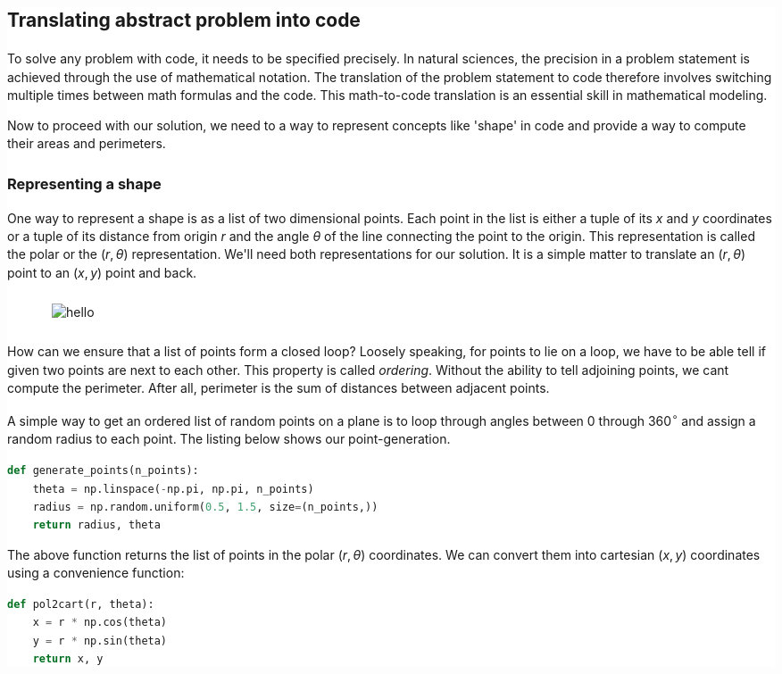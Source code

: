 ## Translating abstract problem into code

To solve any problem with code, it needs to be specified precisely. In natural sciences, the precision in a problem
statement is achieved through the use of mathematical notation. The translation of the problem statement to code
therefore involves switching multiple times between math formulas and the code. This math-to-code translation is an
essential skill in mathematical modeling.

Now to proceed with our solution, we need to a way to represent concepts like 'shape' in code and provide a way to
compute their areas and perimeters.

### Representing a shape
One way to represent a shape is as a list of two dimensional points. Each point in the list is either a tuple of its $x$
and $y$ coordinates or a tuple of its distance from origin $r$ and the angle $\theta$ of the line connecting the point
to the origin. This representation is called the polar or the $(r,\theta)$ representation. We'll need both
representations for our solution. It is a simple matter to translate an $(r, \theta)$ point to an $(x, y)$ point and
back.

<figure>
    <img src="{{site.url}}/assets/img/xyrtheta.png" alt='hello' width='400' style='margin: 10px;'>
    <figcaption></figcaption>
</figure>

How can we ensure that a list of points form a closed loop? Loosely speaking, for points to lie on a loop, we have to be
able tell if given two points are next to each other. This property is called _ordering_. Without the ability to tell
adjoining points, we cant compute the perimeter. After all, perimeter is the sum of distances between adjacent points.

A simple way to get an ordered list of  random points on a plane is to loop through angles between $0$ through
$360^\circ$ and assign a random radius to each point. The listing below shows our point-generation.

```python
def generate_points(n_points):
    theta = np.linspace(-np.pi, np.pi, n_points)
    radius = np.random.uniform(0.5, 1.5, size=(n_points,))
    return radius, theta
```

The above function returns the list of  points in the polar $(r, \theta)$ coordinates. We can convert them into
cartesian $(x, y)$ coordinates using a convenience function:

```python
def pol2cart(r, theta):
    x = r * np.cos(theta)
    y = r * np.sin(theta)
    return x, y
```
